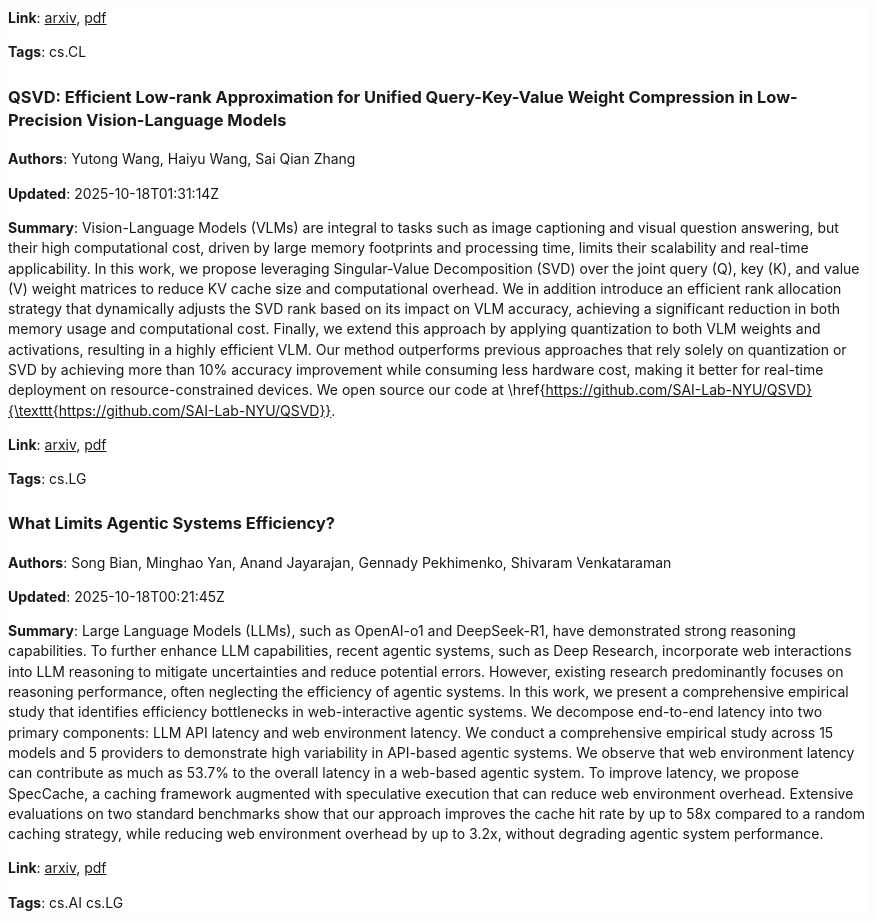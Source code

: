 **Link**: [arxiv](http://arxiv.org/abs/2510.08907v3),  [pdf](http://arxiv.org/pdf/2510.08907v3)

**Tags**: cs.CL 



### QSVD: Efficient Low-rank Approximation for Unified Query-Key-Value   Weight Compression in Low-Precision Vision-Language Models
**Authors**: Yutong Wang, Haiyu Wang, Sai Qian Zhang

**Updated**: 2025-10-18T01:31:14Z

**Summary**: Vision-Language Models (VLMs) are integral to tasks such as image captioning and visual question answering, but their high computational cost, driven by large memory footprints and processing time, limits their scalability and real-time applicability. In this work, we propose leveraging Singular-Value Decomposition (SVD) over the joint query (Q), key (K), and value (V) weight matrices to reduce KV cache size and computational overhead. We in addition introduce an efficient rank allocation strategy that dynamically adjusts the SVD rank based on its impact on VLM accuracy, achieving a significant reduction in both memory usage and computational cost. Finally, we extend this approach by applying quantization to both VLM weights and activations, resulting in a highly efficient VLM. Our method outperforms previous approaches that rely solely on quantization or SVD by achieving more than $10\%$ accuracy improvement while consuming less hardware cost, making it better for real-time deployment on resource-constrained devices. We open source our code at \href{https://github.com/SAI-Lab-NYU/QSVD}{\texttt{https://github.com/SAI-Lab-NYU/QSVD}}.

**Link**: [arxiv](http://arxiv.org/abs/2510.16292v1),  [pdf](http://arxiv.org/pdf/2510.16292v1)

**Tags**: cs.LG 



### What Limits Agentic Systems Efficiency?
**Authors**: Song Bian, Minghao Yan, Anand Jayarajan, Gennady Pekhimenko, Shivaram Venkataraman

**Updated**: 2025-10-18T00:21:45Z

**Summary**: Large Language Models (LLMs), such as OpenAI-o1 and DeepSeek-R1, have demonstrated strong reasoning capabilities. To further enhance LLM capabilities, recent agentic systems, such as Deep Research, incorporate web interactions into LLM reasoning to mitigate uncertainties and reduce potential errors. However, existing research predominantly focuses on reasoning performance, often neglecting the efficiency of agentic systems. In this work, we present a comprehensive empirical study that identifies efficiency bottlenecks in web-interactive agentic systems. We decompose end-to-end latency into two primary components: LLM API latency and web environment latency. We conduct a comprehensive empirical study across 15 models and 5 providers to demonstrate high variability in API-based agentic systems. We observe that web environment latency can contribute as much as 53.7% to the overall latency in a web-based agentic system. To improve latency, we propose SpecCache, a caching framework augmented with speculative execution that can reduce web environment overhead. Extensive evaluations on two standard benchmarks show that our approach improves the cache hit rate by up to 58x compared to a random caching strategy, while reducing web environment overhead by up to 3.2x, without degrading agentic system performance.

**Link**: [arxiv](http://arxiv.org/abs/2510.16276v1),  [pdf](http://arxiv.org/pdf/2510.16276v1)

**Tags**: cs.AI cs.LG 


